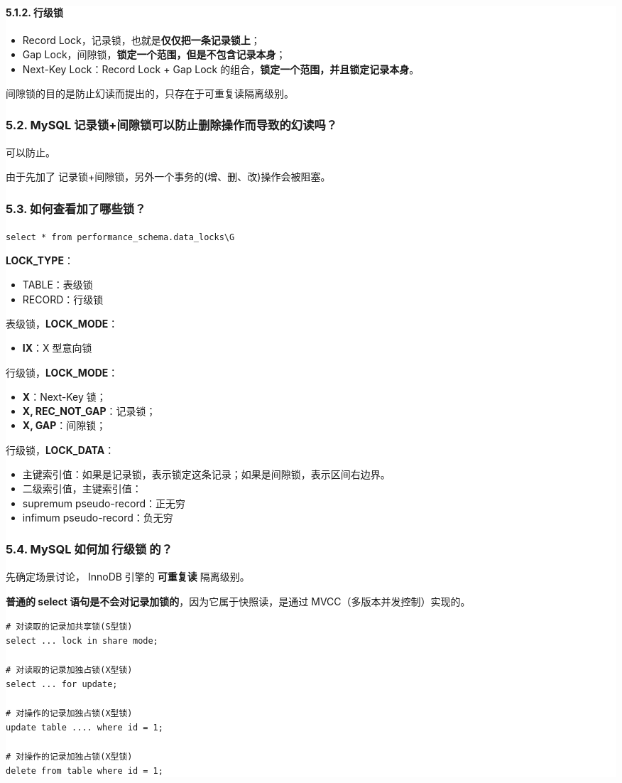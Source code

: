 #### 5.1.2. 行级锁

- Record Lock，记录锁，也就是**仅仅把一条记录锁上**；
- Gap Lock，间隙锁，**锁定一个范围，但是不包含记录本身**；
- Next-Key Lock：Record Lock + Gap Lock 的组合，**锁定一个范围，并且锁定记录本身**。

间隙锁的目的是防止幻读而提出的，只存在于可重复读隔离级别。

### 5.2. MySQL 记录锁+间隙锁可以防止删除操作而导致的幻读吗？

可以防止。

由于先加了 记录锁+间隙锁，另外一个事务的(增、删、改)操作会被阻塞。

### 5.3. 如何查看加了哪些锁？

```mysql
select * from performance_schema.data_locks\G
```

**LOCK_TYPE**：

- TABLE：表级锁
- RECORD：行级锁

表级锁，**LOCK_MODE**：

- **IX**：X 型意向锁

行级锁，**LOCK_MODE**：

- **X**：Next-Key 锁；
- **X, REC_NOT_GAP**：记录锁；
- **X, GAP**：间隙锁；

行级锁，**LOCK_DATA**：

- 主键索引值：如果是记录锁，表示锁定这条记录；如果是间隙锁，表示区间右边界。
- 二级索引值，主键索引值：
- supremum pseudo-record：正无穷
- infimum pseudo-record：负无穷

### 5.4. MySQL 如何加 行级锁 的？

先确定场景讨论， InnoDB 引擎的 **可重复读** 隔离级别。

**普通的 select 语句是不会对记录加锁的**，因为它属于快照读，是通过 MVCC（多版本并发控制）实现的。

```mysql
# 对读取的记录加共享锁(S型锁)
select ... lock in share mode;

# 对读取的记录加独占锁(X型锁)
select ... for update;

# 对操作的记录加独占锁(X型锁)
update table .... where id = 1;

# 对操作的记录加独占锁(X型锁)
delete from table where id = 1;
```
